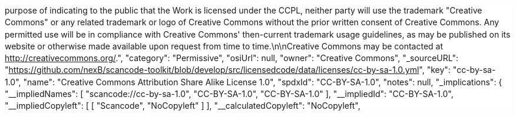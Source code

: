 purpose of indicating to the public that the Work is licensed under the CCPL, neither party will use the trademark \"Creative Commons\" or any related trademark or logo of Creative Commons without the prior written consent of Creative Commons. Any permitted use will be in compliance with Creative Commons' then-current trademark usage guidelines, as may be published on its website or otherwise made available upon request from time to time.\n\nCreative Commons may be contacted at http://creativecommons.org/.",
                "category": "Permissive",
                "osiUrl": null,
                "owner": "Creative Commons",
                "_sourceURL": "https://github.com/nexB/scancode-toolkit/blob/develop/src/licensedcode/data/licenses/cc-by-sa-1.0.yml",
                "key": "cc-by-sa-1.0",
                "name": "Creative Commons Attribution Share Alike License 1.0",
                "spdxId": "CC-BY-SA-1.0",
                "notes": null,
                "_implications": {
                    "__impliedNames": [
                        "scancode://cc-by-sa-1.0",
                        "CC-BY-SA-1.0",
                        "CC-BY-SA-1.0"
                    ],
                    "__impliedId": "CC-BY-SA-1.0",
                    "__impliedCopyleft": [
                        [
                            "Scancode",
                            "NoCopyleft"
                        ]
                    ],
                    "__calculatedCopyleft": "NoCopyleft",